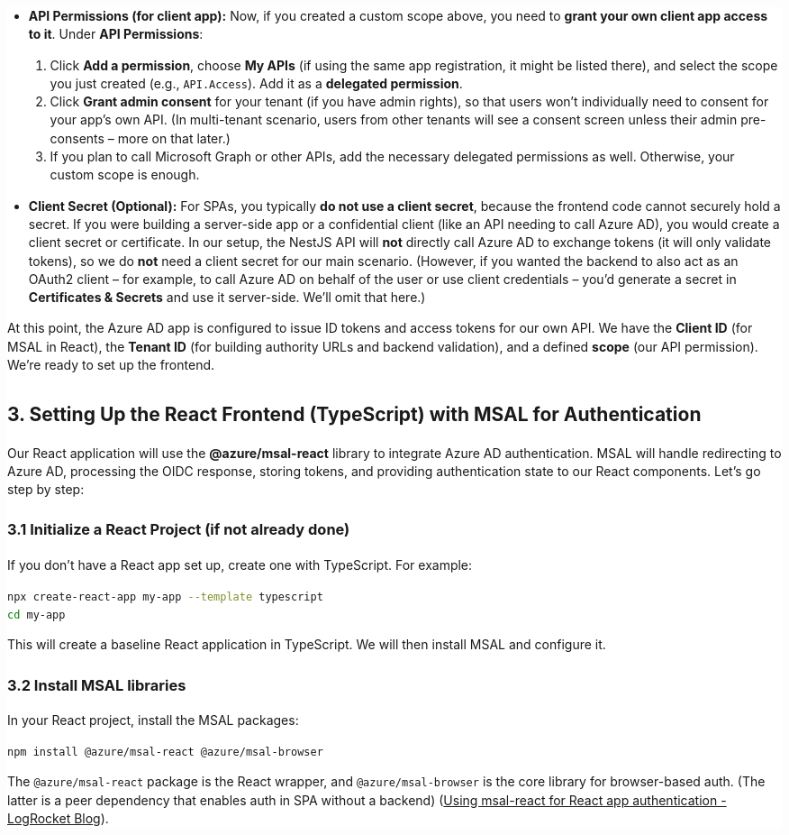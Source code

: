 - **API Permissions (for client app):** Now, if you created a custom scope above, you need to **grant your own client app access to it**. Under **API Permissions**:

  1. Click **Add a permission**, choose **My APIs** (if using the same app registration, it might be listed there), and select the scope you just created (e.g., `API.Access`). Add it as a **delegated permission**.
  2. Click **Grant admin consent** for your tenant (if you have admin rights), so that users won’t individually need to consent for your app’s own API. (In multi-tenant scenario, users from other tenants will see a consent screen unless their admin pre-consents – more on that later.)
  3. If you plan to call Microsoft Graph or other APIs, add the necessary delegated permissions as well. Otherwise, your custom scope is enough.

- **Client Secret (Optional):** For SPAs, you typically **do not use a client secret**, because the frontend code cannot securely hold a secret. If you were building a server-side app or a confidential client (like an API needing to call Azure AD), you would create a client secret or certificate. In our setup, the NestJS API will **not** directly call Azure AD to exchange tokens (it will only validate tokens), so we do **not** need a client secret for our main scenario. (However, if you wanted the backend to also act as an OAuth2 client – for example, to call Azure AD on behalf of the user or use client credentials – you’d generate a secret in **Certificates & Secrets** and use it server-side. We’ll omit that here.)

At this point, the Azure AD app is configured to issue ID tokens and access tokens for our own API. We have the **Client ID** (for MSAL in React), the **Tenant ID** (for building authority URLs and backend validation), and a defined **scope** (our API permission). We’re ready to set up the frontend.

## 3. Setting Up the React Frontend (TypeScript) with MSAL for Authentication

Our React application will use the **@azure/msal-react** library to integrate Azure AD authentication. MSAL will handle redirecting to Azure AD, processing the OIDC response, storing tokens, and providing authentication state to our React components. Let’s go step by step:

### 3.1 Initialize a React Project (if not already done)

If you don’t have a React app set up, create one with TypeScript. For example:

```bash
npx create-react-app my-app --template typescript
cd my-app
```

This will create a baseline React application in TypeScript. We will then install MSAL and configure it.

### 3.2 Install MSAL libraries

In your React project, install the MSAL packages:

```bash
npm install @azure/msal-react @azure/msal-browser
```

The `@azure/msal-react` package is the React wrapper, and `@azure/msal-browser` is the core library for browser-based auth. (The latter is a peer dependency that enables auth in SPA without a backend) ([Using msal-react for React app authentication - LogRocket Blog](https://blog.logrocket.com/using-msal-react-authentication/#:~:text=The%20first%20package%20%E2%80%94%20%60%40azure%2Fmsal,without%20using%20a%20backend%20server)).
